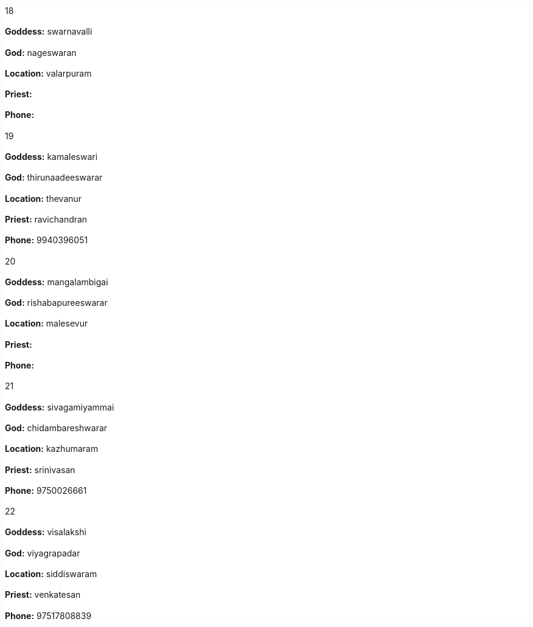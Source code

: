 <div class="temple-card">
    <div class="temple-header">
        <span class="serial-num">18</span>
    </div>
    <div class="temple-details">
        <p><strong>Goddess:</strong> swarnavalli</p>
        <p><strong>God:</strong> nageswaran</p>
        <p><strong>Location:</strong> valarpuram</p>
        <p><strong>Priest:</strong> </p>
        <p><strong>Phone:</strong> </p>
    </div>
</div>

<div class="temple-card">
    <div class="temple-header">
        <span class="serial-num">19</span>
    </div>
    <div class="temple-details">
        <p><strong>Goddess:</strong> kamaleswari</p>
        <p><strong>God:</strong> thirunaadeeswarar</p>
        <p><strong>Location:</strong> thevanur</p>
        <p><strong>Priest:</strong> ravichandran</p>
        <p><strong>Phone:</strong> 9940396051</p>
    </div>
</div>

<div class="temple-card">
    <div class="temple-header">
        <span class="serial-num">20</span>
    </div>
    <div class="temple-details">
        <p><strong>Goddess:</strong> mangalambigai</p>
        <p><strong>God:</strong> rishabapureeswarar</p>
        <p><strong>Location:</strong> malesevur</p>
        <p><strong>Priest:</strong> </p>
        <p><strong>Phone:</strong> </p>
    </div>
</div>

<div class="temple-card">
    <div class="temple-header">
        <span class="serial-num">21</span>
    </div>
    <div class="temple-details">
        <p><strong>Goddess:</strong> sivagamiyammai</p>
        <p><strong>God:</strong> chidambareshwarar</p>
        <p><strong>Location:</strong> kazhumaram</p>
        <p><strong>Priest:</strong> srinivasan</p>
        <p><strong>Phone:</strong> 9750026661</p>
    </div>
</div>

<div class="temple-card">
    <div class="temple-header">
        <span class="serial-num">22</span>
    </div>
    <div class="temple-details">
        <p><strong>Goddess:</strong> visalakshi</p>
        <p><strong>God:</strong> viyagrapadar</p>
        <p><strong>Location:</strong> siddiswaram</p>
        <p><strong>Priest:</strong> venkatesan</p>
        <p><strong>Phone:</strong> 97517808839</p>
    </div>
</div>
